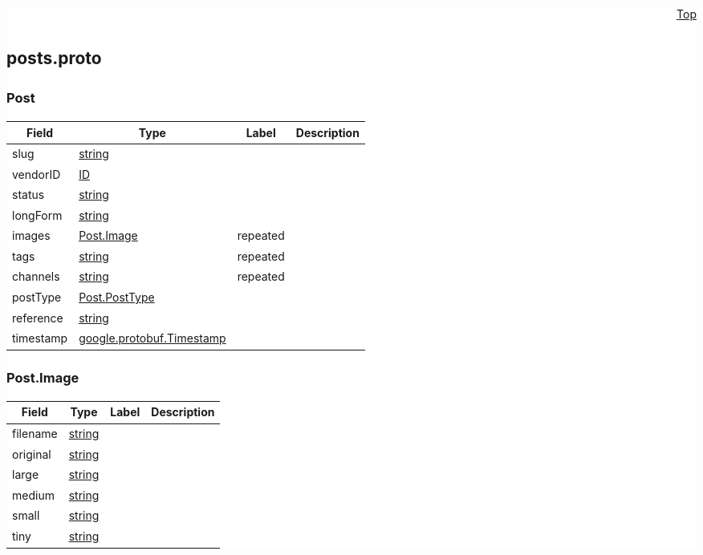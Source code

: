 
 

 

 



<a name="posts.proto"></a>
<p align="right"><a href="#top">Top</a></p>

## posts.proto



<a name=".Post"></a>

### Post



| Field | Type | Label | Description |
| ----- | ---- | ----- | ----------- |
| slug | [string](#string) |  |  |
| vendorID | [ID](#ID) |  |  |
| status | [string](#string) |  |  |
| longForm | [string](#string) |  |  |
| images | [Post.Image](#Post.Image) | repeated |  |
| tags | [string](#string) | repeated |  |
| channels | [string](#string) | repeated |  |
| postType | [Post.PostType](#Post.PostType) |  |  |
| reference | [string](#string) |  |  |
| timestamp | [google.protobuf.Timestamp](#google.protobuf.Timestamp) |  |  |






<a name=".Post.Image"></a>

### Post.Image



| Field | Type | Label | Description |
| ----- | ---- | ----- | ----------- |
| filename | [string](#string) |  |  |
| original | [string](#string) |  |  |
| large | [string](#string) |  |  |
| medium | [string](#string) |  |  |
| small | [string](#string) |  |  |
| tiny | [string](#string) |  |  |
